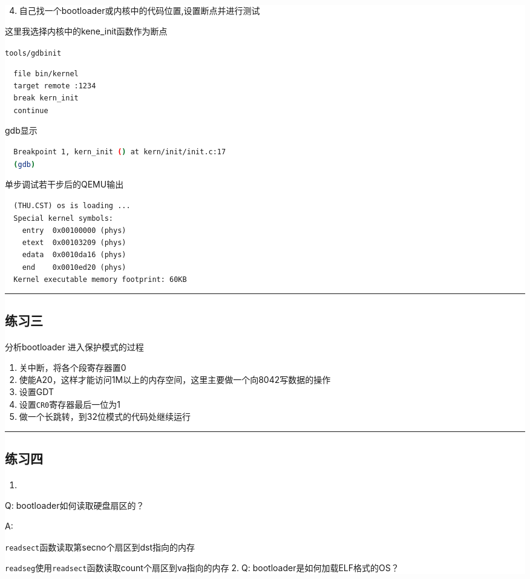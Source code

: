 4. 自己找一个bootloader或内核中的代码位置,设置断点并进行测试

  这里我选择内核中的kene_init函数作为断点
  
  `tools/gdbinit`
  
  ```
    file bin/kernel
    target remote :1234
    break kern_init
    continue
  ```
  
  gdb显示
  
  ```sh
    Breakpoint 1, kern_init () at kern/init/init.c:17
    (gdb) 
  ```
  
  单步调试若干步后的QEMU输出
  
  ```
    (THU.CST) os is loading ...
    Special kernel symbols:
      entry  0x00100000 (phys)
      etext  0x00103209 (phys)
      edata  0x0010da16 (phys)
      end    0x0010ed20 (phys)
    Kernel executable memory footprint: 60KB
  ```

***
  
练习三
---

分析bootloader 进入保护模式的过程

1. 关中断，将各个段寄存器置0
2. 使能A20，这样才能访问1M以上的内存空间，这里主要做一个向8042写数据的操作
3. 设置GDT
4. 设置`CR0`寄存器最后一位为1
5. 做一个长跳转，到32位模式的代码处继续运行
      
***

练习四
---
1. 
  Q: bootloader如何读取硬盘扇区的？

  A: 
  
  `readsect`函数读取第secno个扇区到dst指向的内存
  
  `readseg`使用`readsect`函数读取count个扇区到va指向的内存
2. 
  Q: bootloader是如何加载ELF格式的OS？
